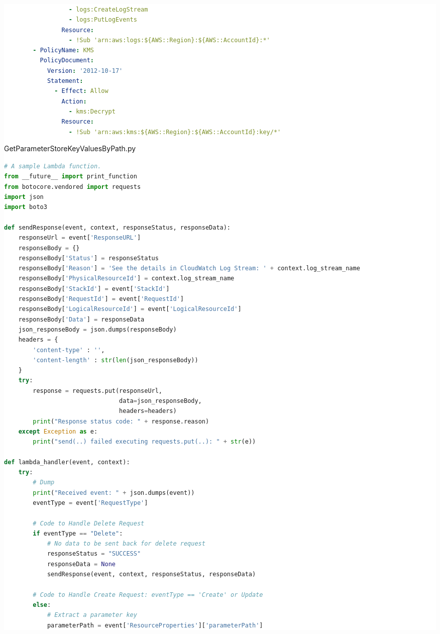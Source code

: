 ```yaml
                  - logs:CreateLogStream
                  - logs:PutLogEvents
                Resource:
                  - !Sub 'arn:aws:logs:${AWS::Region}:${AWS::AccountId}:*'
        - PolicyName: KMS
          PolicyDocument:
            Version: '2012-10-17'
            Statement:
              - Effect: Allow
                Action:
                  - kms:Decrypt
                Resource:
                  - !Sub 'arn:aws:kms:${AWS::Region}:${AWS::AccountId}:key/*'
```

GetParameterStoreKeyValuesByPath.py

```python
# A sample Lambda function.
from __future__ import print_function
from botocore.vendored import requests
import json
import boto3

def sendResponse(event, context, responseStatus, responseData):
    responseUrl = event['ResponseURL']
    responseBody = {}
    responseBody['Status'] = responseStatus
    responseBody['Reason'] = 'See the details in CloudWatch Log Stream: ' + context.log_stream_name
    responseBody['PhysicalResourceId'] = context.log_stream_name
    responseBody['StackId'] = event['StackId']
    responseBody['RequestId'] = event['RequestId']
    responseBody['LogicalResourceId'] = event['LogicalResourceId']
    responseBody['Data'] = responseData
    json_responseBody = json.dumps(responseBody)
    headers = {
        'content-type' : '',
        'content-length' : str(len(json_responseBody))
    }
    try:
        response = requests.put(responseUrl,
                                data=json_responseBody,
                                headers=headers)
        print("Response status code: " + response.reason)
    except Exception as e:
        print("send(..) failed executing requests.put(..): " + str(e))

def lambda_handler(event, context):
    try:
        # Dump
        print("Received event: " + json.dumps(event))
        eventType = event['RequestType']

        # Code to Handle Delete Request
        if eventType == "Delete":
            # No data to be sent back for delete request
            responseStatus = "SUCCESS"
            responseData = None
            sendResponse(event, context, responseStatus, responseData)

        # Code to Handle Create Request: eventType == 'Create' or Update
        else:
            # Extract a parameter key
            parameterPath = event['ResourceProperties']['parameterPath']
```